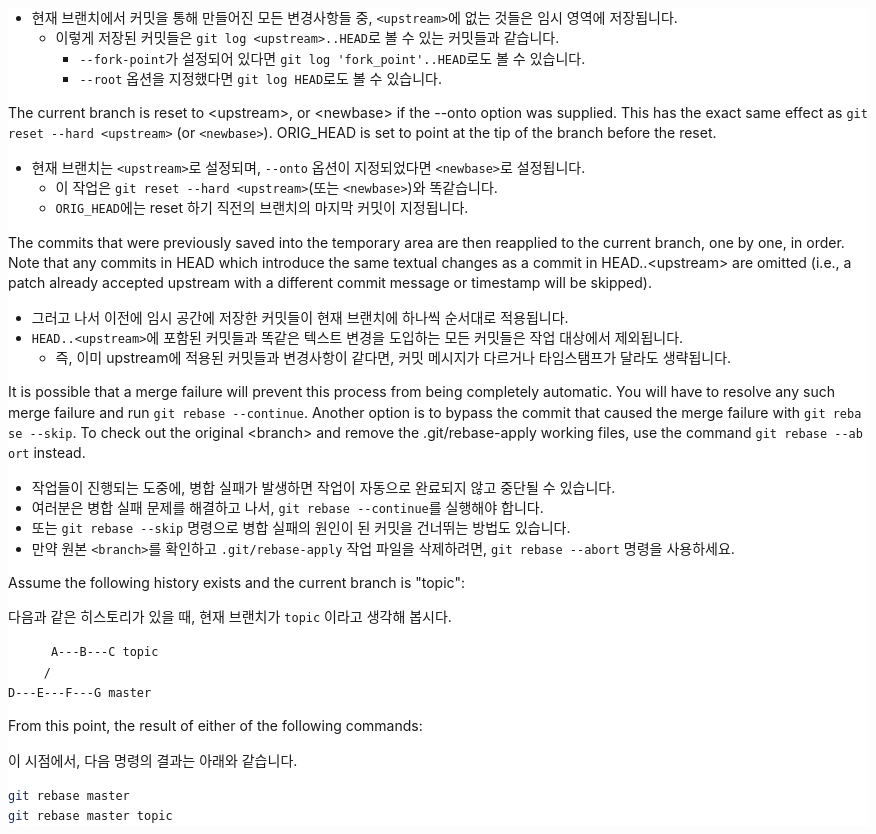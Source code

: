 - 현재 브랜치에서 커밋을 통해 만들어진 모든 변경사항들 중, `<upstream>`에 없는 것들은 임시 영역에 저장됩니다.
    - 이렇게 저장된 커밋들은 `git log <upstream>..HEAD`로 볼 수 있는 커밋들과 같습니다.
        - `--fork-point`가 설정되어 있다면 `git log 'fork_point'..HEAD`로도 볼 수 있습니다.
        - `--root` 옵션을 지정했다면 `git log HEAD`로도 볼 수 있습니다.

>
The current branch is reset to \<upstream>, or \<newbase> if the \--onto option was supplied.
This has the exact same effect as `git reset --hard <upstream>` (or `<newbase>`).
ORIG_HEAD is set to point at the tip of the branch before the reset.

- 현재 브랜치는 `<upstream>`로 설정되며, `--onto` 옵션이 지정되었다면 `<newbase>`로 설정됩니다.
    - 이 작업은 `git reset --hard <upstream>`(또는 `<newbase>`)와 똑같습니다.
    - `ORIG_HEAD`에는 reset 하기 직전의 브랜치의 마지막 커밋이 지정됩니다.

>
The commits that were previously saved into the temporary area are then reapplied to the current branch, one by one, in order.
Note that any commits in HEAD which introduce the same textual changes as a commit in HEAD..\<upstream> are omitted (i.e., a patch already accepted upstream with a different commit message or timestamp will be skipped).

- 그러고 나서 이전에 임시 공간에 저장한 커밋들이 현재 브랜치에 하나씩 순서대로 적용됩니다.
- `HEAD..<upstream>`에 포함된 커밋들과 똑같은 텍스트 변경을 도입하는 모든 커밋들은 작업 대상에서 제외됩니다.
    - 즉, 이미 upstream에 적용된 커밋들과 변경사항이 같다면, 커밋 메시지가 다르거나 타임스탬프가 달라도 생략됩니다.

>
It is possible that a merge failure will prevent this process from being completely automatic.
You will have to resolve any such merge failure and run `git rebase --continue`.
Another option is to bypass the commit that caused the merge failure with `git rebase --skip`.
To check out the original \<branch> and remove the .git/rebase-apply working files, use the command `git rebase --abort` instead.

- 작업들이 진행되는 도중에, 병합 실패가 발생하면 작업이 자동으로 완료되지 않고 중단될 수 있습니다.
- 여러분은 병합 실패 문제를 해결하고 나서, `git rebase --continue`를 실행해야 합니다.
- 또는 `git rebase --skip` 명령으로 병합 실패의 원인이 된 커밋을 건너뛰는 방법도 있습니다.
- 만약 원본 `<branch>`를 확인하고 `.git/rebase-apply` 작업 파일을 삭제하려면, `git rebase --abort` 명령을 사용하세요.

>
Assume the following history exists and the current branch is "topic":

다음과 같은 히스토리가 있을 때, 현재 브랜치가 `topic` 이라고 생각해 봅시다.

```
      A---B---C topic
     /
D---E---F---G master
```

>
From this point, the result of either of the following commands:

이 시점에서, 다음 명령의 결과는 아래와 같습니다.

```bash
git rebase master
git rebase master topic
```
